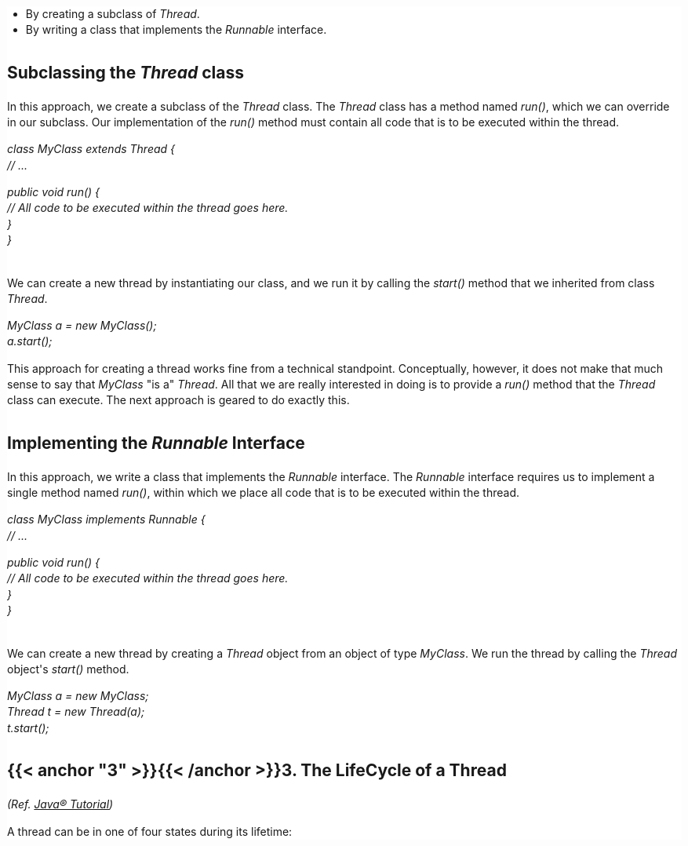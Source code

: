 *   By creating a subclass of _Thread_.
*   By writing a class that implements the _Runnable_ interface.

Subclassing the _Thread_ class
------------------------------

In this approach, we create a subclass of the _Thread_ class. The _Thread_ class has a method named _run()_, which we can override in our subclass. Our implementation of the _run()_ method must contain all code that is to be executed within the thread.

_class MyClass extends Thread {_  
 _// ..._

 _public void run() {_  
 _// All code to be executed within the thread goes here._  
 _}_  
_}_  
 

We can create a new thread by instantiating our class, and we run it by calling the _start()_ method that we inherited from class _Thread_.

_MyClass a = new MyClass();_  
_a.start();_

This approach for creating a thread works fine from a technical standpoint. Conceptually, however, it does not make that much sense to say that _MyClass_ "is a" _Thread_. All that we are really interested in doing is to provide a _run()_ method that the _Thread_ class can execute. The next approach is geared to do exactly this.

Implementing the _Runnable_ Interface
-------------------------------------

In this approach, we write a class that implements the _Runnable_ interface. The _Runnable_ interface requires us to implement a single method named _run()_, within which we place all code that is to be executed within the thread.

_class MyClass implements Runnable {_  
 _// ..._

 _public void run() {_  
 _// All code to be executed within the thread goes here._  
 _}_  
_}_  
 

We can create a new thread by creating a _Thread_ object from an object of type _MyClass_. We run the thread by calling the _Thread_ object's _start()_ method.

_MyClass a = new MyClass;_  
_Thread t = new Thread(a);_  
_t.start();_

{{< anchor "3" >}}{{< /anchor >}}3\. The LifeCycle of a Thread
--------------------------------------------------------------

_(Ref. [Java® Tutorial](http://java.sun.com/developer/codesamples/thrds.html))_

A thread can be in one of four states during its lifetime:
